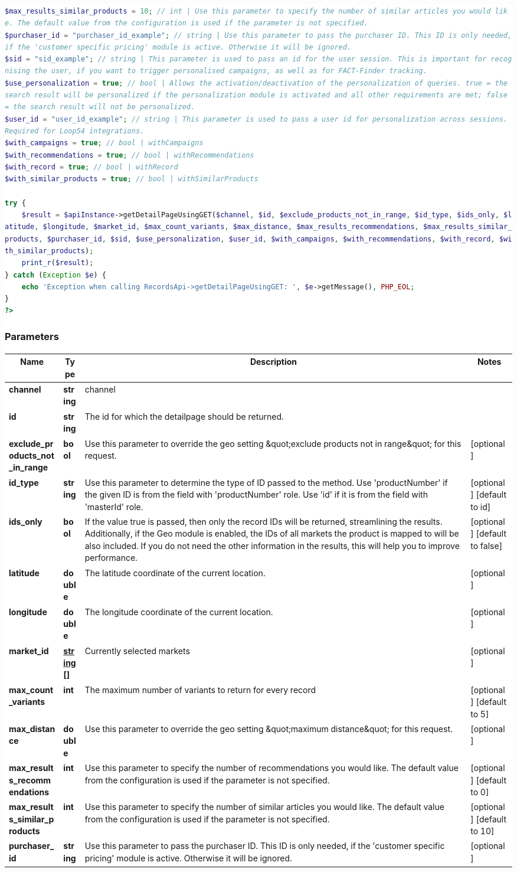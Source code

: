 ```php
$max_results_similar_products = 10; // int | Use this parameter to specify the number of similar articles you would like. The default value from the configuration is used if the parameter is not specified.
$purchaser_id = "purchaser_id_example"; // string | Use this parameter to pass the purchaser ID. This ID is only needed, if the 'customer specific pricing' module is active. Otherwise it will be ignored.
$sid = "sid_example"; // string | This parameter is used to pass an id for the user session. This is important for recognising the user, if you want to trigger personalised campaigns, as well as for FACT-Finder tracking.
$use_personalization = true; // bool | Allows the activation/deactivation of the personalization of queries. true = the search result will be personalized if the personalization module is activated and all other requirements are met; false = the search result will not be personalized.
$user_id = "user_id_example"; // string | This parameter is used to pass a user id for personalization across sessions. Required for Loop54 integrations.
$with_campaigns = true; // bool | withCampaigns
$with_recommendations = true; // bool | withRecommendations
$with_record = true; // bool | withRecord
$with_similar_products = true; // bool | withSimilarProducts

try {
    $result = $apiInstance->getDetailPageUsingGET($channel, $id, $exclude_products_not_in_range, $id_type, $ids_only, $latitude, $longitude, $market_id, $max_count_variants, $max_distance, $max_results_recommendations, $max_results_similar_products, $purchaser_id, $sid, $use_personalization, $user_id, $with_campaigns, $with_recommendations, $with_record, $with_similar_products);
    print_r($result);
} catch (Exception $e) {
    echo 'Exception when calling RecordsApi->getDetailPageUsingGET: ', $e->getMessage(), PHP_EOL;
}
?>
```

### Parameters

Name | Type | Description  | Notes
------------- | ------------- | ------------- | -------------
 **channel** | **string**| channel |
 **id** | **string**| The id for which the detailpage should be returned. |
 **exclude_products_not_in_range** | **bool**| Use this parameter to override the geo setting \&quot;exclude products not in range\&quot; for this request. | [optional]
 **id_type** | **string**| Use this parameter to determine the type of ID passed to the method. Use &#x27;productNumber&#x27; if the given ID is from the field with &#x27;productNumber&#x27; role. Use &#x27;id&#x27; if it is from the field with &#x27;masterId&#x27; role. | [optional] [default to id]
 **ids_only** | **bool**| If the value true is passed, then only the record IDs will be returned, streamlining the results. Additionally, if the Geo module is enabled, the IDs of all markets the product is mapped to will be also included. If you do not need the other information in the results, this will help you to improve performance. | [optional] [default to false]
 **latitude** | **double**| The latitude coordinate of the current location. | [optional]
 **longitude** | **double**| The longitude coordinate of the current location. | [optional]
 **market_id** | [**string[]**](../Model/string.md)| Currently selected markets | [optional]
 **max_count_variants** | **int**| The maximum number of variants to return for every record | [optional] [default to 5]
 **max_distance** | **double**| Use this parameter to override the geo setting \&quot;maximum distance\&quot; for this request. | [optional]
 **max_results_recommendations** | **int**| Use this parameter to specify the number of recommendations you would like. The default value from the configuration is used if the parameter is not specified. | [optional] [default to 0]
 **max_results_similar_products** | **int**| Use this parameter to specify the number of similar articles you would like. The default value from the configuration is used if the parameter is not specified. | [optional] [default to 10]
 **purchaser_id** | **string**| Use this parameter to pass the purchaser ID. This ID is only needed, if the &#x27;customer specific pricing&#x27; module is active. Otherwise it will be ignored. | [optional]